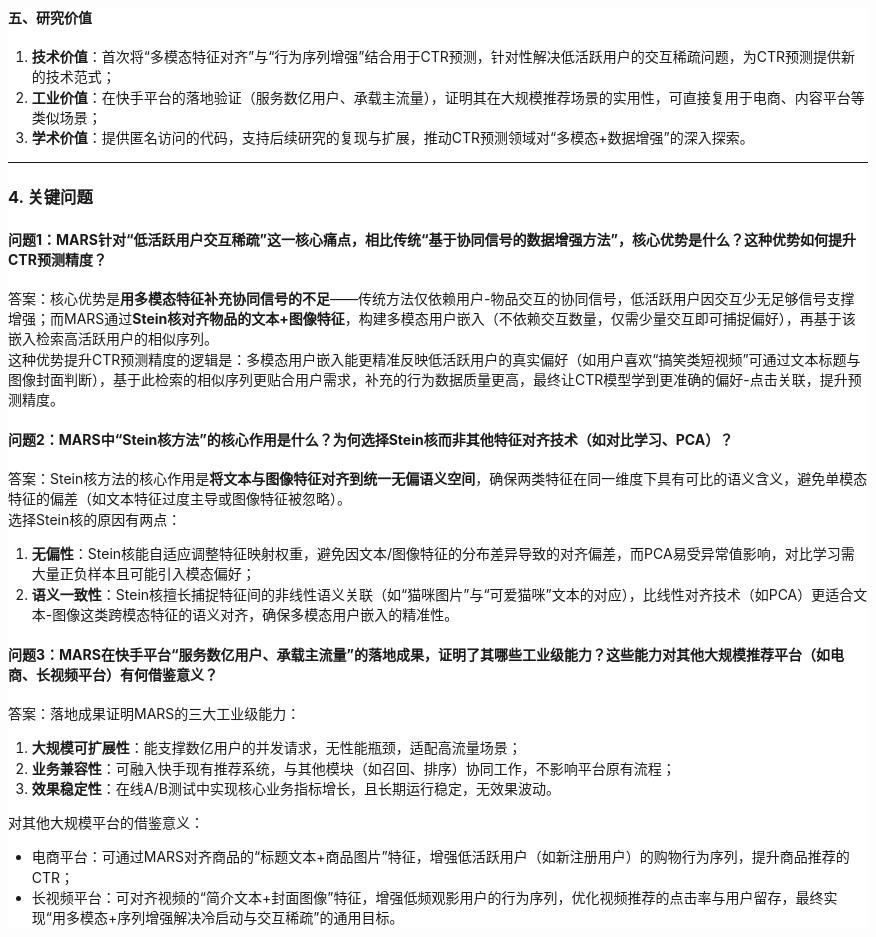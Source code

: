 
#### 五、研究价值
1. **技术价值**：首次将“多模态特征对齐”与“行为序列增强”结合用于CTR预测，针对性解决低活跃用户的交互稀疏问题，为CTR预测提供新的技术范式；
2. **工业价值**：在快手平台的落地验证（服务数亿用户、承载主流量），证明其在大规模推荐场景的实用性，可直接复用于电商、内容平台等类似场景；
3. **学术价值**：提供匿名访问的代码，支持后续研究的复现与扩展，推动CTR预测领域对“多模态+数据增强”的深入探索。


---


### 4. 关键问题
#### 问题1：MARS针对“低活跃用户交互稀疏”这一核心痛点，相比传统“基于协同信号的数据增强方法”，核心优势是什么？这种优势如何提升CTR预测精度？
答案：核心优势是**用多模态特征补充协同信号的不足**——传统方法仅依赖用户-物品交互的协同信号，低活跃用户因交互少无足够信号支撑增强；而MARS通过**Stein核对齐物品的文本+图像特征**，构建多模态用户嵌入（不依赖交互数量，仅需少量交互即可捕捉偏好），再基于该嵌入检索高活跃用户的相似序列。  
这种优势提升CTR预测精度的逻辑是：多模态用户嵌入能更精准反映低活跃用户的真实偏好（如用户喜欢“搞笑类短视频”可通过文本标题与图像封面判断），基于此检索的相似序列更贴合用户需求，补充的行为数据质量更高，最终让CTR模型学到更准确的偏好-点击关联，提升预测精度。

#### 问题2：MARS中“Stein核方法”的核心作用是什么？为何选择Stein核而非其他特征对齐技术（如对比学习、PCA）？
答案：Stein核方法的核心作用是**将文本与图像特征对齐到统一无偏语义空间**，确保两类特征在同一维度下具有可比的语义含义，避免单模态特征的偏差（如文本特征过度主导或图像特征被忽略）。  
选择Stein核的原因有两点：
1. **无偏性**：Stein核能自适应调整特征映射权重，避免因文本/图像特征的分布差异导致的对齐偏差，而PCA易受异常值影响，对比学习需大量正负样本且可能引入模态偏好；
2. **语义一致性**：Stein核擅长捕捉特征间的非线性语义关联（如“猫咪图片”与“可爱猫咪”文本的对应），比线性对齐技术（如PCA）更适合文本-图像这类跨模态特征的语义对齐，确保多模态用户嵌入的精准性。

#### 问题3：MARS在快手平台“服务数亿用户、承载主流量”的落地成果，证明了其哪些工业级能力？这些能力对其他大规模推荐平台（如电商、长视频平台）有何借鉴意义？
答案：落地成果证明MARS的三大工业级能力：
1. **大规模可扩展性**：能支撑数亿用户的并发请求，无性能瓶颈，适配高流量场景；
2. **业务兼容性**：可融入快手现有推荐系统，与其他模块（如召回、排序）协同工作，不影响平台原有流程；
3. **效果稳定性**：在线A/B测试中实现核心业务指标增长，且长期运行稳定，无效果波动。

对其他大规模平台的借鉴意义：
- 电商平台：可通过MARS对齐商品的“标题文本+商品图片”特征，增强低活跃用户（如新注册用户）的购物行为序列，提升商品推荐的CTR；
- 长视频平台：可对齐视频的“简介文本+封面图像”特征，增强低频观影用户的行为序列，优化视频推荐的点击率与用户留存，最终实现“用多模态+序列增强解决冷启动与交互稀疏”的通用目标。